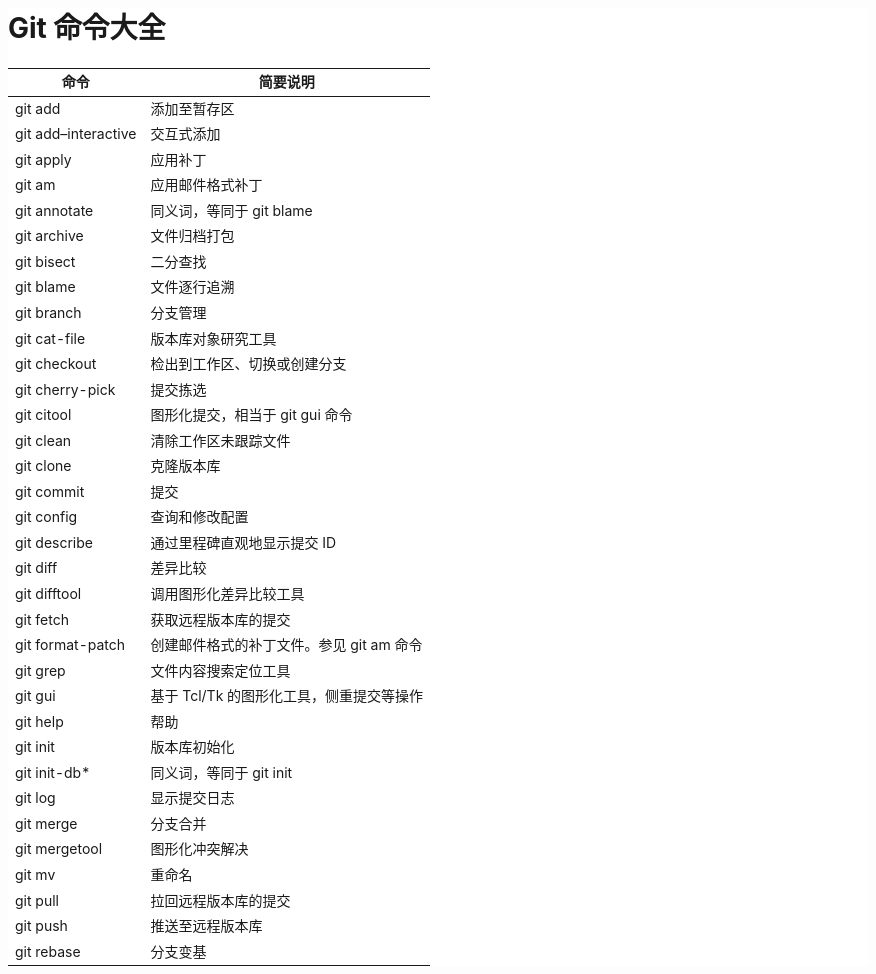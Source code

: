 # Git 命令大全

| 命令                   | 简要说明                                 |
| ---------------------- | ---------------------------------------- |
| git add                | 添加至暂存区                             |
| git add–interactive    | 交互式添加                               |
| git apply              | 应用补丁                                 |
| git am                 | 应用邮件格式补丁                         |
| git annotate           | 同义词，等同于 git blame                 |
| git archive            | 文件归档打包                             |
| git bisect             | 二分查找                                 |
| git blame              | 文件逐行追溯                             |
| git branch             | 分支管理                                 |
| git cat-file           | 版本库对象研究工具                       |
| git checkout           | 检出到工作区、切换或创建分支             |
| git cherry-pick        | 提交拣选                                 |
| git citool             | 图形化提交，相当于 git gui 命令          |
| git clean              | 清除工作区未跟踪文件                     |
| git clone              | 克隆版本库                               |
| git commit             | 提交                                     |
| git config             | 查询和修改配置                           |
| git describe           | 通过里程碑直观地显示提交 ID              |
| git diff               | 差异比较                                 |
| git difftool           | 调用图形化差异比较工具                   |
| git fetch              | 获取远程版本库的提交                     |
| git format-patch       | 创建邮件格式的补丁文件。参见 git am 命令 |
| git grep               | 文件内容搜索定位工具                     |
| git gui                | 基于 Tcl/Tk 的图形化工具，侧重提交等操作 |
| git help               | 帮助                                     |
| git init               | 版本库初始化                             |
| git init-db\*          | 同义词，等同于 git init                  |
| git log                | 显示提交日志                             |
| git merge              | 分支合并                                 |
| git mergetool          | 图形化冲突解决                           |
| git mv                 | 重命名                                   |
| git pull               | 拉回远程版本库的提交                     |
| git push               | 推送至远程版本库                         |
| git rebase             | 分支变基                                 |